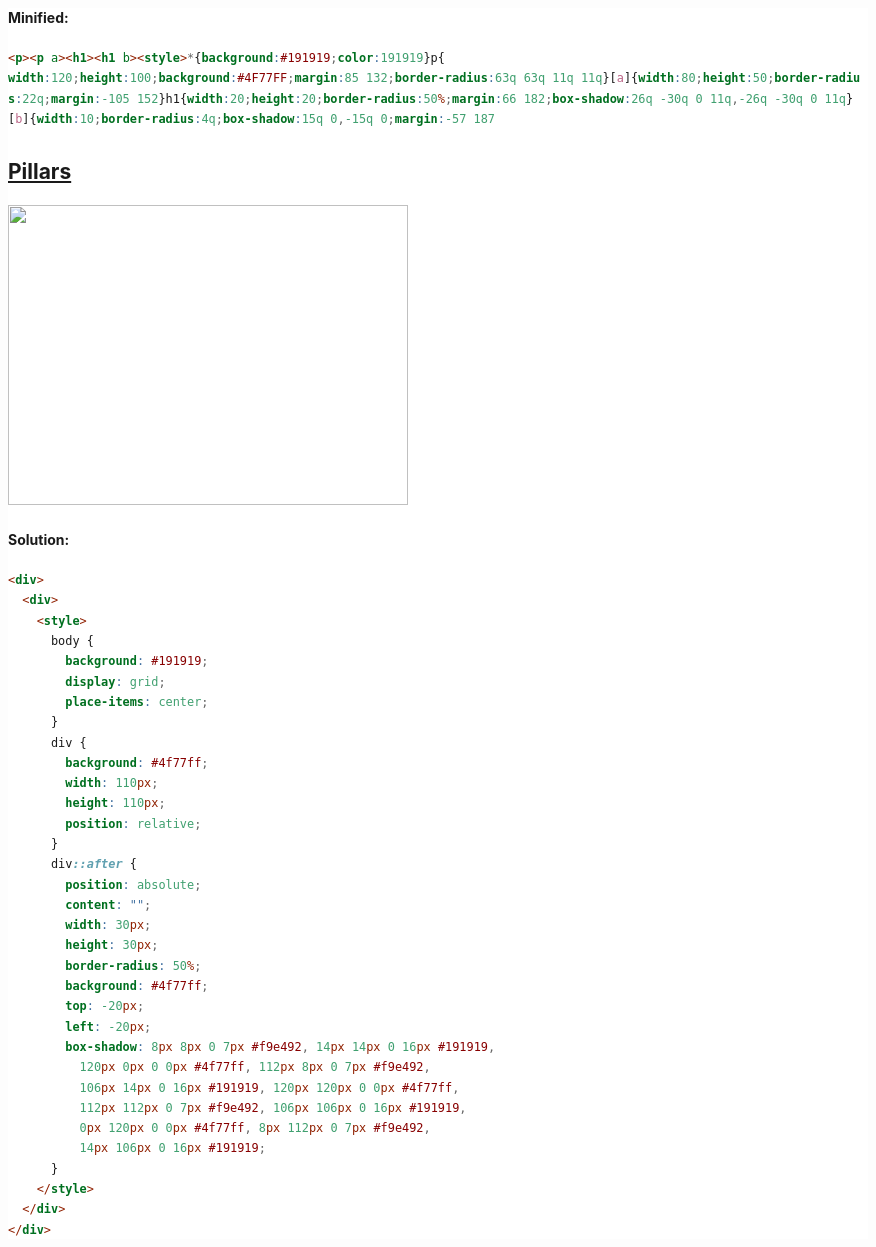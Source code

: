 #### Minified:

```html
<p><p a><h1><h1 b><style>*{background:#191919;color:191919}p{
width:120;height:100;background:#4F77FF;margin:85 132;border-radius:63q 63q 11q 11q}[a]{width:80;height:50;border-radius:22q;margin:-105 152}h1{width:20;height:20;border-radius:50%;margin:66 182;box-shadow:26q -30q 0 11q,-26q -30q 0 11q}[b]{width:10;border-radius:4q;box-shadow:15q 0,-15q 0;margin:-57 187
```

## [Pillars](https://cssbattle.dev/play/57)

<img width="400px" height="300px" loading="lazy" src="https://cssbattle.dev/targets/57.png">

#### Solution:

```html
<div>
  <div>
    <style>
      body {
        background: #191919;
        display: grid;
        place-items: center;
      }
      div {
        background: #4f77ff;
        width: 110px;
        height: 110px;
        position: relative;
      }
      div::after {
        position: absolute;
        content: "";
        width: 30px;
        height: 30px;
        border-radius: 50%;
        background: #4f77ff;
        top: -20px;
        left: -20px;
        box-shadow: 8px 8px 0 7px #f9e492, 14px 14px 0 16px #191919,
          120px 0px 0 0px #4f77ff, 112px 8px 0 7px #f9e492,
          106px 14px 0 16px #191919, 120px 120px 0 0px #4f77ff,
          112px 112px 0 7px #f9e492, 106px 106px 0 16px #191919,
          0px 120px 0 0px #4f77ff, 8px 112px 0 7px #f9e492,
          14px 106px 0 16px #191919;
      }
    </style>
  </div>
</div>
```
